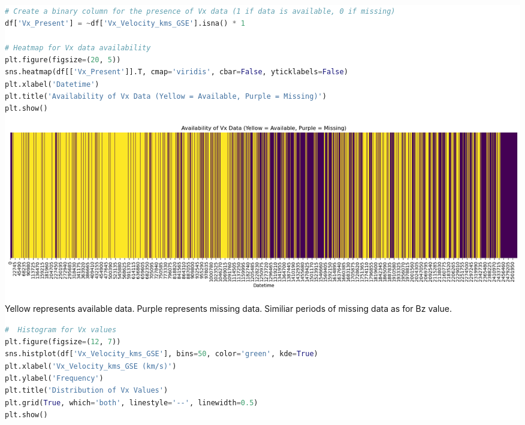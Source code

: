 
```python
# Create a binary column for the presence of Vx data (1 if data is available, 0 if missing)
df['Vx_Present'] = ~df['Vx_Velocity_kms_GSE'].isna() * 1

# Heatmap for Vx data availability
plt.figure(figsize=(20, 5))
sns.heatmap(df[['Vx_Present']].T, cmap='viridis', cbar=False, yticklabels=False)
plt.xlabel('Datetime')
plt.title('Availability of Vx Data (Yellow = Available, Purple = Missing)')
plt.show()
```


    
![png](ace_solution_files/ace_solution_28_0.png)
    


Yellow represents available data. Purple represents missing data. Similiar periods of missing data as for Bz value.



```python
#  Histogram for Vx values
plt.figure(figsize=(12, 7))
sns.histplot(df['Vx_Velocity_kms_GSE'], bins=50, color='green', kde=True)
plt.xlabel('Vx_Velocity_kms_GSE (km/s)')
plt.ylabel('Frequency')
plt.title('Distribution of Vx Values')
plt.grid(True, which='both', linestyle='--', linewidth=0.5)
plt.show()
```


    